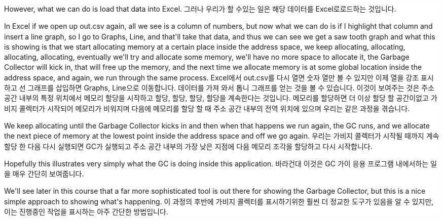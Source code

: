 However, what we can do is load that data into Excel. 
그러나 우리가 할 수있는 일은 해당 데이터를 Excel로로드하는 것입니다.

In Excel if we open up out.csv again, all we see is a column of numbers, but now what we can do is if I highlight that column and insert a line graph, so I go to Graphs, Line, and that'll take that data, and thus we can see we get a saw tooth graph and what this is showing is that we start allocating memory at a certain place inside the address space, we keep allocating, allocating, allocating, allocating, eventually we'll try and allocate some memory, we'll have no more space to allocate it, the Garbage Collector will kick in, that will free up the memory, and the next time we allocate memory is at some global location inside the address space, and again, we run through the same process. 
Excel에서 out.csv를 다시 열면 숫자 열만 볼 수 있지만 이제 열을 강조 표시하고 선 그래프를 삽입하면 Graphs, Line으로 이동합니다. 데이터를 가져 와서 톱니 그래프를 얻는 것을 볼 수 있습니다. 이것이 보여주는 것은 주소 공간 내부의 특정 위치에서 메모리 할당을 시작하고 할당, 할당, 할당, 할당을 계속한다는 것입니다. 메모리를 할당하면 더 이상 할당 할 공간이없고 가비지 콜렉터가 시작되어 메모리가 비워지며 다음에 메모리를 할당 할 때 주소 공간 내부의 전역 위치에 있으며 우리는 같은 과정을 겪습니다.

We keep allocating until the Garbage Collector kicks in and then when that happens we run again, the GC runs, and we allocate the next piece of memory at the lowest point inside the address space and off we go again. 
우리는 가비지 콜렉터가 시작될 때까지 계속 할당 한 다음 다시 실행되면 GC가 실행되고 주소 공간 내부의 가장 낮은 지점에 다음 메모리 조각을 할당하고 다시 시작합니다.

Hopefully this illustrates very simply what the GC is doing inside this application. 
바라건대 이것은 GC 가이 응용 프로그램 내에서하는 일을 매우 간단히 보여줍니다.

We'll see later in this course that a far more sophisticated tool is out there for showing the Garbage Collector, but this is a nice simple approach to showing what's happening.
이 과정의 후반에 가비지 콜렉터를 표시하기위한 훨씬 더 정교한 도구가 있음을 알 수 있지만, 이는 진행중인 작업을 표시하는 아주 간단한 방법입니다.